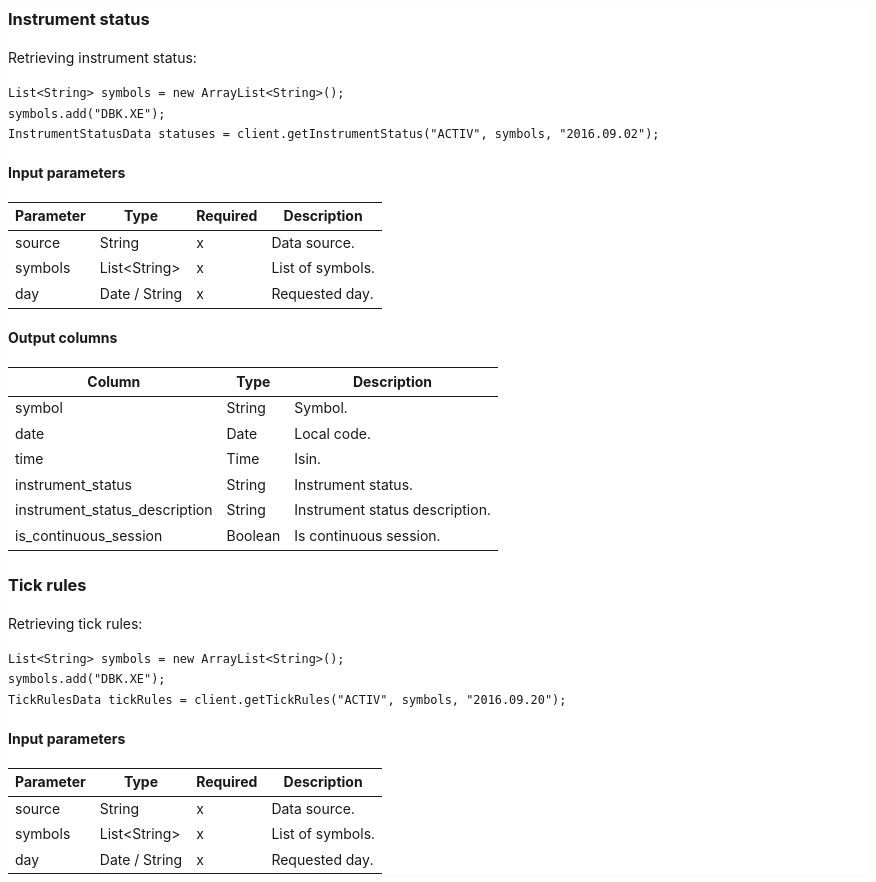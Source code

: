 
### Instrument status

Retrieving instrument status:

```
List<String> symbols = new ArrayList<String>();
symbols.add("DBK.XE");
InstrumentStatusData statuses = client.getInstrumentStatus("ACTIV", symbols, "2016.09.02");
```

#### Input parameters

| Parameter     | Type            | Required  | Description                                         |
|---------------|-----------------|-----------|-----------------------------------------------------|
| source        | String          | x         | Data source.                                        |
| symbols       | List\<String\>  | x         | List of symbols.                                    |
| day           | Date / String   | x         | Requested day.                                      |

#### Output columns

| Column                         | Type    | Description                                            |
|--------------------------------|---------|--------------------------------------------------------|
| symbol                         | String  | Symbol.                                                |
| date                           | Date    | Local code.                                            |
| time                           | Time    | Isin.                                                  |
| instrument_status              | String  | Instrument status.                                     |
| instrument_status_description  | String  | Instrument status description.                         |
| is_continuous_session          | Boolean | Is continuous session.                                 |

### Tick rules

Retrieving tick rules:

```
List<String> symbols = new ArrayList<String>();
symbols.add("DBK.XE");
TickRulesData tickRules = client.getTickRules("ACTIV", symbols, "2016.09.20");
```

#### Input parameters

| Parameter     | Type            | Required  | Description                                         |
|---------------|-----------------|-----------|-----------------------------------------------------|
| source        | String          | x         | Data source.                                        |
| symbols       | List\<String\>  | x         | List of symbols.                                    |
| day           | Date / String   | x         | Requested day.                                      |
